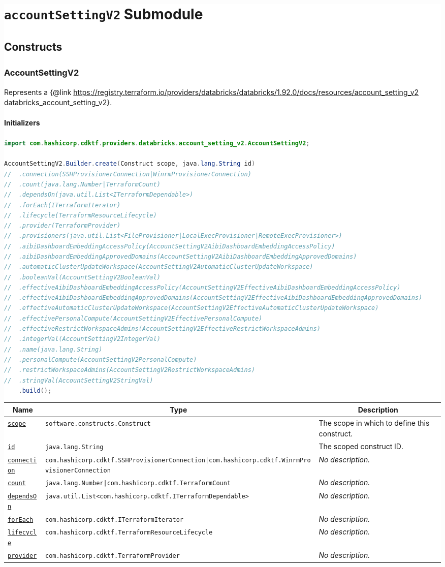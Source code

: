# `accountSettingV2` Submodule <a name="`accountSettingV2` Submodule" id="@cdktf/provider-databricks.accountSettingV2"></a>

## Constructs <a name="Constructs" id="Constructs"></a>

### AccountSettingV2 <a name="AccountSettingV2" id="@cdktf/provider-databricks.accountSettingV2.AccountSettingV2"></a>

Represents a {@link https://registry.terraform.io/providers/databricks/databricks/1.92.0/docs/resources/account_setting_v2 databricks_account_setting_v2}.

#### Initializers <a name="Initializers" id="@cdktf/provider-databricks.accountSettingV2.AccountSettingV2.Initializer"></a>

```java
import com.hashicorp.cdktf.providers.databricks.account_setting_v2.AccountSettingV2;

AccountSettingV2.Builder.create(Construct scope, java.lang.String id)
//  .connection(SSHProvisionerConnection|WinrmProvisionerConnection)
//  .count(java.lang.Number|TerraformCount)
//  .dependsOn(java.util.List<ITerraformDependable>)
//  .forEach(ITerraformIterator)
//  .lifecycle(TerraformResourceLifecycle)
//  .provider(TerraformProvider)
//  .provisioners(java.util.List<FileProvisioner|LocalExecProvisioner|RemoteExecProvisioner>)
//  .aibiDashboardEmbeddingAccessPolicy(AccountSettingV2AibiDashboardEmbeddingAccessPolicy)
//  .aibiDashboardEmbeddingApprovedDomains(AccountSettingV2AibiDashboardEmbeddingApprovedDomains)
//  .automaticClusterUpdateWorkspace(AccountSettingV2AutomaticClusterUpdateWorkspace)
//  .booleanVal(AccountSettingV2BooleanVal)
//  .effectiveAibiDashboardEmbeddingAccessPolicy(AccountSettingV2EffectiveAibiDashboardEmbeddingAccessPolicy)
//  .effectiveAibiDashboardEmbeddingApprovedDomains(AccountSettingV2EffectiveAibiDashboardEmbeddingApprovedDomains)
//  .effectiveAutomaticClusterUpdateWorkspace(AccountSettingV2EffectiveAutomaticClusterUpdateWorkspace)
//  .effectivePersonalCompute(AccountSettingV2EffectivePersonalCompute)
//  .effectiveRestrictWorkspaceAdmins(AccountSettingV2EffectiveRestrictWorkspaceAdmins)
//  .integerVal(AccountSettingV2IntegerVal)
//  .name(java.lang.String)
//  .personalCompute(AccountSettingV2PersonalCompute)
//  .restrictWorkspaceAdmins(AccountSettingV2RestrictWorkspaceAdmins)
//  .stringVal(AccountSettingV2StringVal)
    .build();
```

| **Name** | **Type** | **Description** |
| --- | --- | --- |
| <code><a href="#@cdktf/provider-databricks.accountSettingV2.AccountSettingV2.Initializer.parameter.scope">scope</a></code> | <code>software.constructs.Construct</code> | The scope in which to define this construct. |
| <code><a href="#@cdktf/provider-databricks.accountSettingV2.AccountSettingV2.Initializer.parameter.id">id</a></code> | <code>java.lang.String</code> | The scoped construct ID. |
| <code><a href="#@cdktf/provider-databricks.accountSettingV2.AccountSettingV2.Initializer.parameter.connection">connection</a></code> | <code>com.hashicorp.cdktf.SSHProvisionerConnection\|com.hashicorp.cdktf.WinrmProvisionerConnection</code> | *No description.* |
| <code><a href="#@cdktf/provider-databricks.accountSettingV2.AccountSettingV2.Initializer.parameter.count">count</a></code> | <code>java.lang.Number\|com.hashicorp.cdktf.TerraformCount</code> | *No description.* |
| <code><a href="#@cdktf/provider-databricks.accountSettingV2.AccountSettingV2.Initializer.parameter.dependsOn">dependsOn</a></code> | <code>java.util.List<com.hashicorp.cdktf.ITerraformDependable></code> | *No description.* |
| <code><a href="#@cdktf/provider-databricks.accountSettingV2.AccountSettingV2.Initializer.parameter.forEach">forEach</a></code> | <code>com.hashicorp.cdktf.ITerraformIterator</code> | *No description.* |
| <code><a href="#@cdktf/provider-databricks.accountSettingV2.AccountSettingV2.Initializer.parameter.lifecycle">lifecycle</a></code> | <code>com.hashicorp.cdktf.TerraformResourceLifecycle</code> | *No description.* |
| <code><a href="#@cdktf/provider-databricks.accountSettingV2.AccountSettingV2.Initializer.parameter.provider">provider</a></code> | <code>com.hashicorp.cdktf.TerraformProvider</code> | *No description.* |